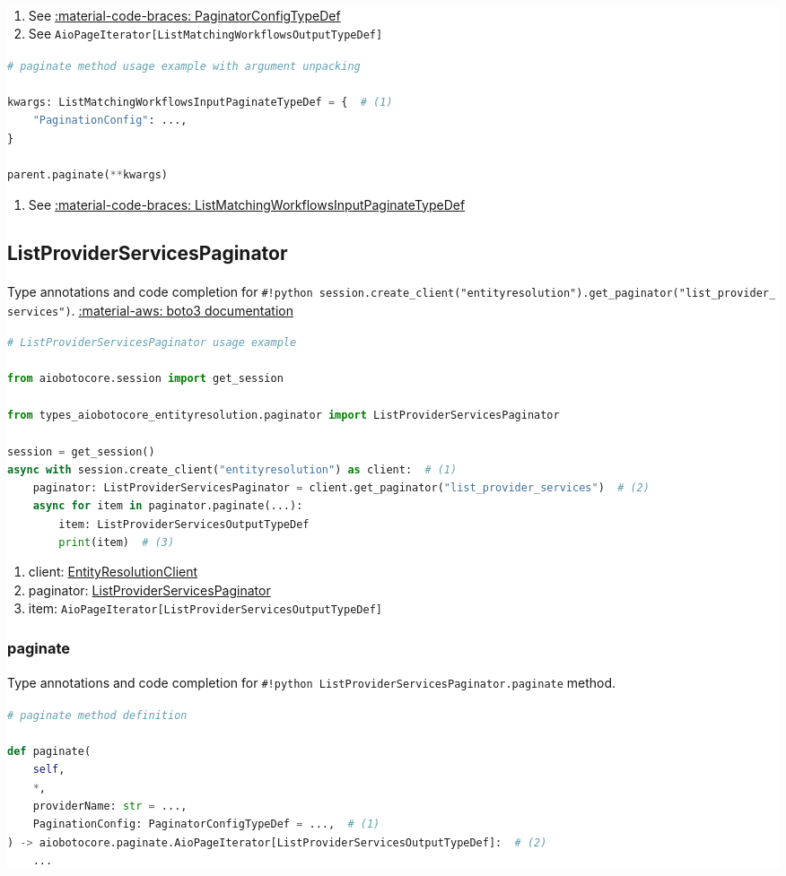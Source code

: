 1. See [:material-code-braces: PaginatorConfigTypeDef](./type_defs.md#paginatorconfigtypedef)
2. See `AioPageIterator[ListMatchingWorkflowsOutputTypeDef]`


```python
# paginate method usage example with argument unpacking

kwargs: ListMatchingWorkflowsInputPaginateTypeDef = {  # (1)
    "PaginationConfig": ...,
}

parent.paginate(**kwargs)
```

1. See [:material-code-braces: ListMatchingWorkflowsInputPaginateTypeDef](./type_defs.md#listmatchingworkflowsinputpaginatetypedef)
## ListProviderServicesPaginator

Type annotations and code completion for `#!python session.create_client("entityresolution").get_paginator("list_provider_services")`.
[:material-aws: boto3 documentation](https://boto3.amazonaws.com/v1/documentation/api/latest/reference/services/entityresolution/paginator/ListProviderServices.html#EntityResolution.Paginator.ListProviderServices)

```python
# ListProviderServicesPaginator usage example

from aiobotocore.session import get_session

from types_aiobotocore_entityresolution.paginator import ListProviderServicesPaginator

session = get_session()
async with session.create_client("entityresolution") as client:  # (1)
    paginator: ListProviderServicesPaginator = client.get_paginator("list_provider_services")  # (2)
    async for item in paginator.paginate(...):
        item: ListProviderServicesOutputTypeDef
        print(item)  # (3)
```

1. client: [EntityResolutionClient](./client.md)
2. paginator: [ListProviderServicesPaginator](./paginators.md#listproviderservicespaginator)
3. item: `AioPageIterator[ListProviderServicesOutputTypeDef]`


### paginate

Type annotations and code completion for `#!python ListProviderServicesPaginator.paginate` method.

```python
# paginate method definition

def paginate(
    self,
    *,
    providerName: str = ...,
    PaginationConfig: PaginatorConfigTypeDef = ...,  # (1)
) -> aiobotocore.paginate.AioPageIterator[ListProviderServicesOutputTypeDef]:  # (2)
    ...
```
